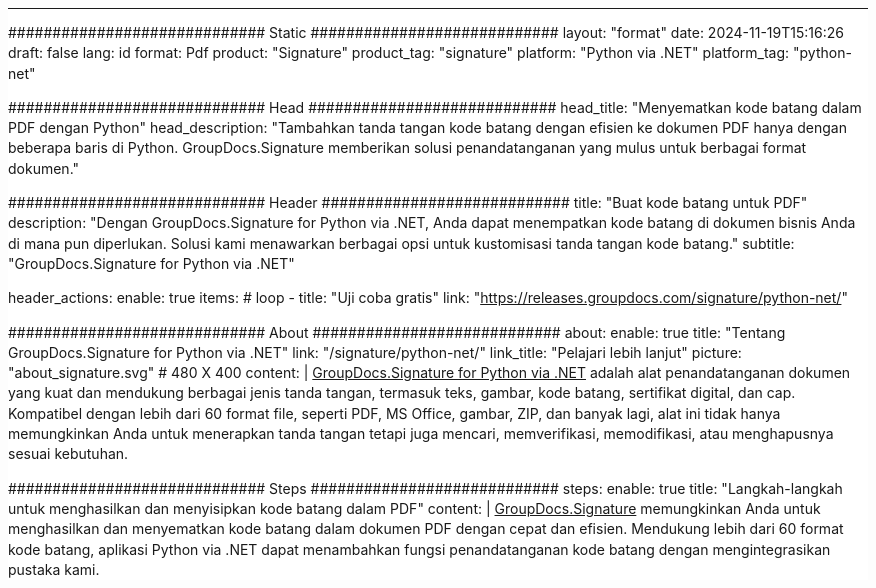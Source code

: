 



---
############################# Static ############################
layout: "format"
date:  2024-11-19T15:16:26
draft: false
lang: id
format: Pdf
product: "Signature"
product_tag: "signature"
platform: "Python via .NET"
platform_tag: "python-net"

############################# Head ############################
head_title: "Menyematkan kode batang dalam PDF dengan Python"
head_description: "Tambahkan tanda tangan kode batang dengan efisien ke dokumen PDF hanya dengan beberapa baris di Python. GroupDocs.Signature memberikan solusi penandatanganan yang mulus untuk berbagai format dokumen."

############################# Header ############################
title: "Buat kode batang untuk PDF" 
description: "Dengan GroupDocs.Signature for Python via .NET, Anda dapat menempatkan kode batang di dokumen bisnis Anda di mana pun diperlukan. Solusi kami menawarkan berbagai opsi untuk kustomisasi tanda tangan kode batang."
subtitle: "GroupDocs.Signature for Python via .NET" 

header_actions:
  enable: true
  items:
    #  loop
    - title: "Uji coba gratis"
      link: "https://releases.groupdocs.com/signature/python-net/"
      
############################# About ############################
about:
    enable: true
    title: "Tentang GroupDocs.Signature for Python via .NET"
    link: "/signature/python-net/"
    link_title: "Pelajari lebih lanjut"
    picture: "about_signature.svg" # 480 X 400
    content: |
       [GroupDocs.Signature for Python via .NET](/signature/python-net/) adalah alat penandatanganan dokumen yang kuat dan mendukung berbagai jenis tanda tangan, termasuk teks, gambar, kode batang, sertifikat digital, dan cap. Kompatibel dengan lebih dari 60 format file, seperti PDF, MS Office, gambar, ZIP, dan banyak lagi, alat ini tidak hanya memungkinkan Anda untuk menerapkan tanda tangan tetapi juga mencari, memverifikasi, memodifikasi, atau menghapusnya sesuai kebutuhan.

############################# Steps ############################
steps:
    enable: true
    title: "Langkah-langkah untuk menghasilkan dan menyisipkan kode batang dalam PDF"
    content: |
      [GroupDocs.Signature](/signature/python-net/) memungkinkan Anda untuk menghasilkan dan menyematkan kode batang dalam dokumen PDF dengan cepat dan efisien. Mendukung lebih dari 60 format kode batang, aplikasi Python via .NET dapat menambahkan fungsi penandatanganan kode batang dengan mengintegrasikan pustaka kami.
      